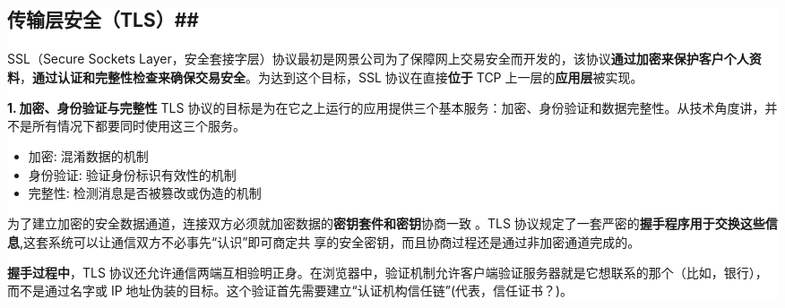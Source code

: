 ## 传输层安全（TLS）##
SSL（Secure Sockets Layer，安全套接字层）协议最初是网景公司为了保障网上交易安全而开发的，该协议**通过加密来保护客户个人资料**，**通过认证和完整性检查来确保交易安全**。为达到这个目标，SSL 协议在直接**位于** TCP 上一层的**应用层**被实现。

**1. 加密、身份验证与完整性**
TLS 协议的目标是为在它之上运行的应用提供三个基本服务：加密、身份验证和数据完整性。从技术角度讲，并不是所有情况下都要同时使用这三个服务。

- 加密:
混淆数据的机制
- 身份验证:
验证身份标识有效性的机制
- 完整性:
检测消息是否被篡改或伪造的机制

为了建立加密的安全数据通道，连接双方必须就加密数据的**密钥套件和密钥**协商一致 。TLS 协议规定了一套严密的**握手程序用于交换这些信息**,这套系统可以让通信双方不必事先“认识”即可商定共
享的安全密钥，而且协商过程还是通过非加密通道完成的。

**握手过程中**，TLS 协议还允许通信两端互相验明正身。在浏览器中，验证机制允许客户端验证服务器就是它想联系的那个（比如，银行），而不是通过名字或 IP 地址伪装的目标。这个验证首先需要建立“认证机构信任链”(代表，信任证书？)。









